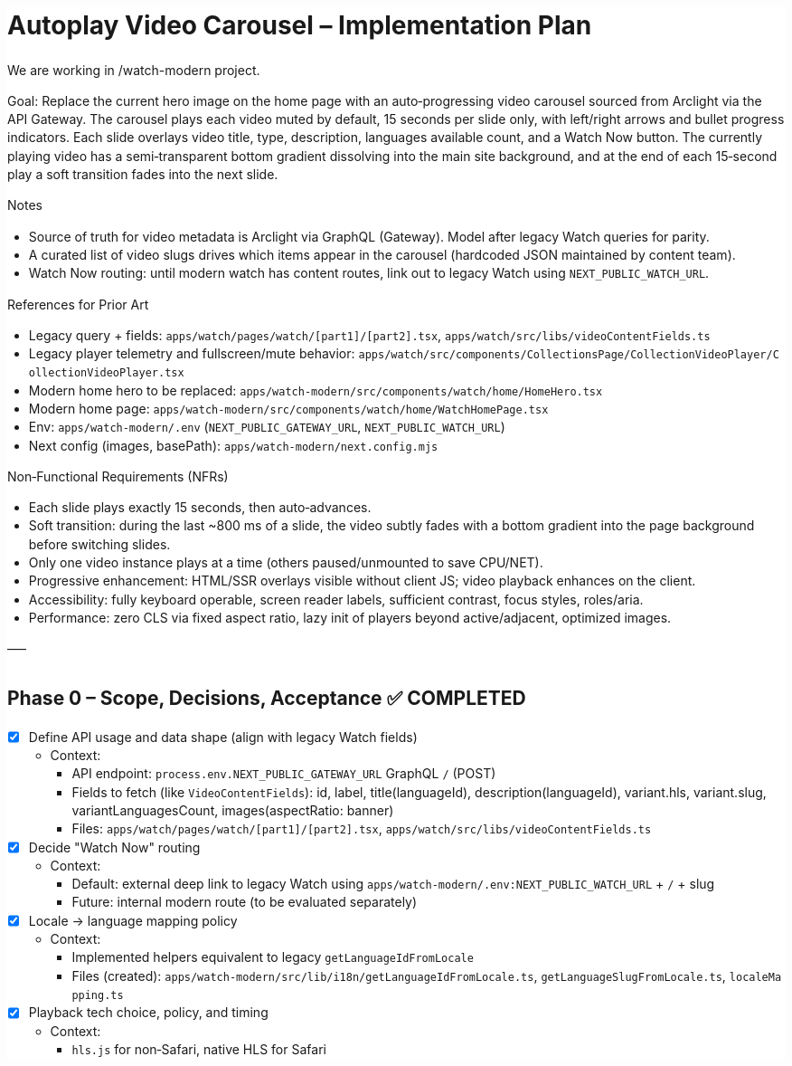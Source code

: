 # Autoplay Video Carousel – Implementation Plan

We are working in /watch-modern project.

Goal: Replace the current hero image on the home page with an auto‑progressing video carousel sourced from Arclight via the API Gateway. The carousel plays each video muted by default, 15 seconds per slide only, with left/right arrows and bullet progress indicators. Each slide overlays video title, type, description, languages available count, and a Watch Now button. The currently playing video has a semi‑transparent bottom gradient dissolving into the main site background, and at the end of each 15‑second play a soft transition fades into the next slide.

Notes
- Source of truth for video metadata is Arclight via GraphQL (Gateway). Model after legacy Watch queries for parity.
- A curated list of video slugs drives which items appear in the carousel (hardcoded JSON maintained by content team).
- Watch Now routing: until modern watch has content routes, link out to legacy Watch using `NEXT_PUBLIC_WATCH_URL`.

References for Prior Art
- Legacy query + fields: `apps/watch/pages/watch/[part1]/[part2].tsx`, `apps/watch/src/libs/videoContentFields.ts`
- Legacy player telemetry and fullscreen/mute behavior: `apps/watch/src/components/CollectionsPage/CollectionVideoPlayer/CollectionVideoPlayer.tsx`
- Modern home hero to be replaced: `apps/watch-modern/src/components/watch/home/HomeHero.tsx`
- Modern home page: `apps/watch-modern/src/components/watch/home/WatchHomePage.tsx`
- Env: `apps/watch-modern/.env` (`NEXT_PUBLIC_GATEWAY_URL`, `NEXT_PUBLIC_WATCH_URL`)
- Next config (images, basePath): `apps/watch-modern/next.config.mjs`

Non‑Functional Requirements (NFRs)
- Each slide plays exactly 15 seconds, then auto‑advances.
- Soft transition: during the last ~800 ms of a slide, the video subtly fades with a bottom gradient into the page background before switching slides.
- Only one video instance plays at a time (others paused/unmounted to save CPU/NET).
- Progressive enhancement: HTML/SSR overlays visible without client JS; video playback enhances on the client.
- Accessibility: fully keyboard operable, screen reader labels, sufficient contrast, focus styles, roles/aria.
- Performance: zero CLS via fixed aspect ratio, lazy init of players beyond active/adjacent, optimized images.

–––

## Phase 0 – Scope, Decisions, Acceptance ✅ COMPLETED

- [x] Define API usage and data shape (align with legacy Watch fields)
  - Context:
    - API endpoint: `process.env.NEXT_PUBLIC_GATEWAY_URL` GraphQL `/` (POST)
    - Fields to fetch (like `VideoContentFields`): id, label, title(languageId), description(languageId), variant.hls, variant.slug, variantLanguagesCount, images(aspectRatio: banner)
    - Files: `apps/watch/pages/watch/[part1]/[part2].tsx`, `apps/watch/src/libs/videoContentFields.ts`
- [x] Decide "Watch Now" routing
  - Context:
    - Default: external deep link to legacy Watch using `apps/watch-modern/.env:NEXT_PUBLIC_WATCH_URL` + `/` + slug
    - Future: internal modern route (to be evaluated separately)
- [x] Locale → language mapping policy
  - Context:
    - Implemented helpers equivalent to legacy `getLanguageIdFromLocale`
    - Files (created): `apps/watch-modern/src/lib/i18n/getLanguageIdFromLocale.ts`, `getLanguageSlugFromLocale.ts`, `localeMapping.ts`
- [x] Playback tech choice, policy, and timing
  - Context:
    - `hls.js` for non‑Safari, native HLS for Safari